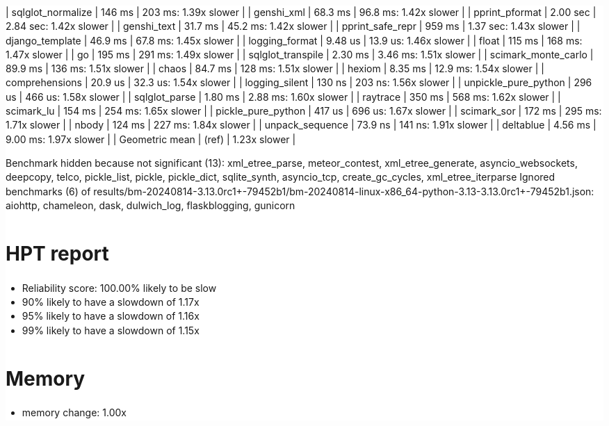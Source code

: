 | sqlglot_normalize          | 146 ms                                                  | 203 ms: 1.39x slower                                                 |
| genshi_xml                 | 68.3 ms                                                 | 96.8 ms: 1.42x slower                                                |
| pprint_pformat             | 2.00 sec                                                | 2.84 sec: 1.42x slower                                               |
| genshi_text                | 31.7 ms                                                 | 45.2 ms: 1.42x slower                                                |
| pprint_safe_repr           | 959 ms                                                  | 1.37 sec: 1.43x slower                                               |
| django_template            | 46.9 ms                                                 | 67.8 ms: 1.45x slower                                                |
| logging_format             | 9.48 us                                                 | 13.9 us: 1.46x slower                                                |
| float                      | 115 ms                                                  | 168 ms: 1.47x slower                                                 |
| go                         | 195 ms                                                  | 291 ms: 1.49x slower                                                 |
| sqlglot_transpile          | 2.30 ms                                                 | 3.46 ms: 1.51x slower                                                |
| scimark_monte_carlo        | 89.9 ms                                                 | 136 ms: 1.51x slower                                                 |
| chaos                      | 84.7 ms                                                 | 128 ms: 1.51x slower                                                 |
| hexiom                     | 8.35 ms                                                 | 12.9 ms: 1.54x slower                                                |
| comprehensions             | 20.9 us                                                 | 32.3 us: 1.54x slower                                                |
| logging_silent             | 130 ns                                                  | 203 ns: 1.56x slower                                                 |
| unpickle_pure_python       | 296 us                                                  | 466 us: 1.58x slower                                                 |
| sqlglot_parse              | 1.80 ms                                                 | 2.88 ms: 1.60x slower                                                |
| raytrace                   | 350 ms                                                  | 568 ms: 1.62x slower                                                 |
| scimark_lu                 | 154 ms                                                  | 254 ms: 1.65x slower                                                 |
| pickle_pure_python         | 417 us                                                  | 696 us: 1.67x slower                                                 |
| scimark_sor                | 172 ms                                                  | 295 ms: 1.71x slower                                                 |
| nbody                      | 124 ms                                                  | 227 ms: 1.84x slower                                                 |
| unpack_sequence            | 73.9 ns                                                 | 141 ns: 1.91x slower                                                 |
| deltablue                  | 4.56 ms                                                 | 9.00 ms: 1.97x slower                                                |
| Geometric mean             | (ref)                                                   | 1.23x slower                                                         |

Benchmark hidden because not significant (13): xml_etree_parse, meteor_contest, xml_etree_generate, asyncio_websockets, deepcopy, telco, pickle_list, pickle, pickle_dict, sqlite_synth, asyncio_tcp, create_gc_cycles, xml_etree_iterparse
Ignored benchmarks (6) of results/bm-20240814-3.13.0rc1+-79452b1/bm-20240814-linux-x86_64-python-3.13-3.13.0rc1+-79452b1.json: aiohttp, chameleon, dask, dulwich_log, flaskblogging, gunicorn

# HPT report

- Reliability score: 100.00% likely to be slow
- 90% likely to have a slowdown of 1.17x
- 95% likely to have a slowdown of 1.16x
- 99% likely to have a slowdown of 1.15x

# Memory
- memory change: 1.00x